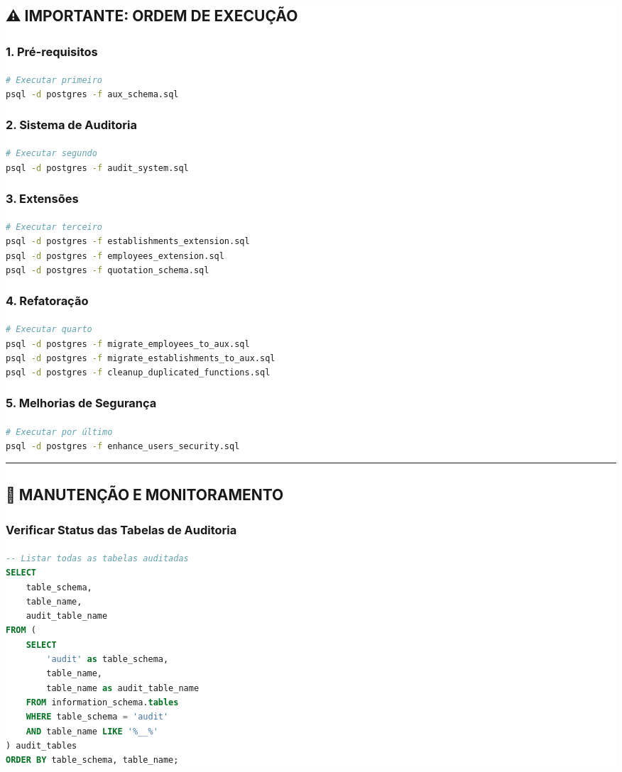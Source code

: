 
## ⚠️ IMPORTANTE: ORDEM DE EXECUÇÃO

### **1. Pré-requisitos**
```bash
# Executar primeiro
psql -d postgres -f aux_schema.sql
```

### **2. Sistema de Auditoria**
```bash
# Executar segundo
psql -d postgres -f audit_system.sql
```

### **3. Extensões**
```bash
# Executar terceiro
psql -d postgres -f establishments_extension.sql
psql -d postgres -f employees_extension.sql
psql -d postgres -f quotation_schema.sql
```

### **4. Refatoração**
```bash
# Executar quarto
psql -d postgres -f migrate_employees_to_aux.sql
psql -d postgres -f migrate_establishments_to_aux.sql
psql -d postgres -f cleanup_duplicated_functions.sql
```

### **5. Melhorias de Segurança**
```bash
# Executar por último
psql -d postgres -f enhance_users_security.sql
```

---

## 🔧 MANUTENÇÃO E MONITORAMENTO

### **Verificar Status das Tabelas de Auditoria**
```sql
-- Listar todas as tabelas auditadas
SELECT 
    table_schema,
    table_name,
    audit_table_name
FROM (
    SELECT 
        'audit' as table_schema,
        table_name,
        table_name as audit_table_name
    FROM information_schema.tables 
    WHERE table_schema = 'audit' 
    AND table_name LIKE '%__%'
) audit_tables
ORDER BY table_schema, table_name;
```
